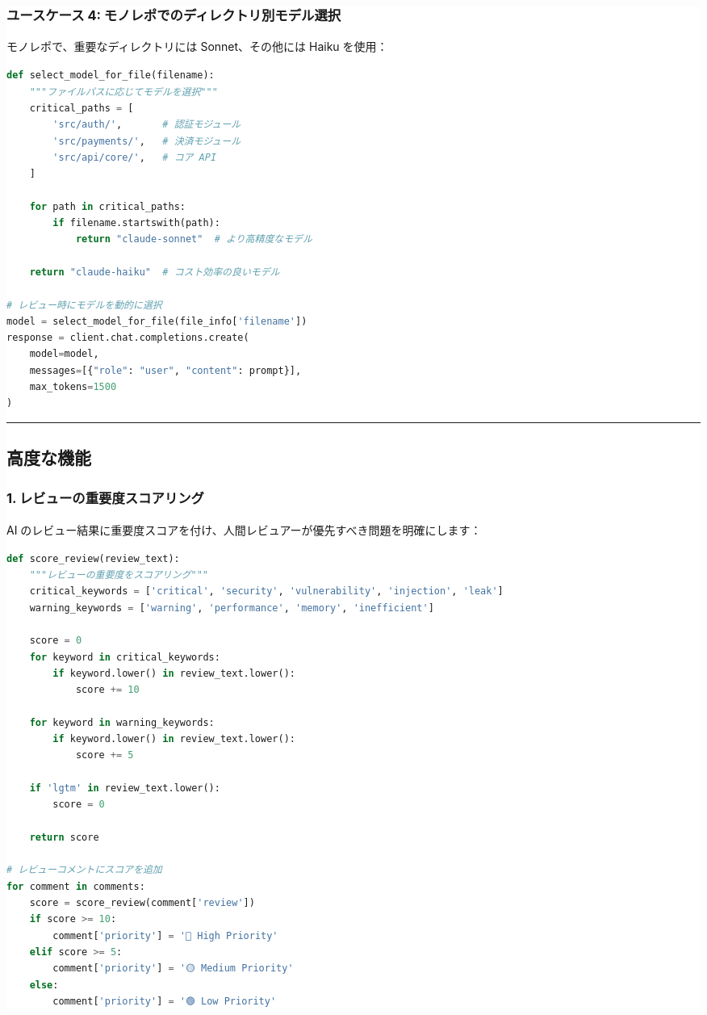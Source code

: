 ### ユースケース 4: モノレポでのディレクトリ別モデル選択

モノレポで、重要なディレクトリには Sonnet、その他には Haiku を使用：

```python
def select_model_for_file(filename):
    """ファイルパスに応じてモデルを選択"""
    critical_paths = [
        'src/auth/',       # 認証モジュール
        'src/payments/',   # 決済モジュール
        'src/api/core/',   # コア API
    ]

    for path in critical_paths:
        if filename.startswith(path):
            return "claude-sonnet"  # より高精度なモデル

    return "claude-haiku"  # コスト効率の良いモデル

# レビュー時にモデルを動的に選択
model = select_model_for_file(file_info['filename'])
response = client.chat.completions.create(
    model=model,
    messages=[{"role": "user", "content": prompt}],
    max_tokens=1500
)
```

---

## 高度な機能

### 1. レビューの重要度スコアリング

AI のレビュー結果に重要度スコアを付け、人間レビュアーが優先すべき問題を明確にします：

```python
def score_review(review_text):
    """レビューの重要度をスコアリング"""
    critical_keywords = ['critical', 'security', 'vulnerability', 'injection', 'leak']
    warning_keywords = ['warning', 'performance', 'memory', 'inefficient']

    score = 0
    for keyword in critical_keywords:
        if keyword.lower() in review_text.lower():
            score += 10

    for keyword in warning_keywords:
        if keyword.lower() in review_text.lower():
            score += 5

    if 'lgtm' in review_text.lower():
        score = 0

    return score

# レビューコメントにスコアを追加
for comment in comments:
    score = score_review(comment['review'])
    if score >= 10:
        comment['priority'] = '🔴 High Priority'
    elif score >= 5:
        comment['priority'] = '🟡 Medium Priority'
    else:
        comment['priority'] = '🟢 Low Priority'
```